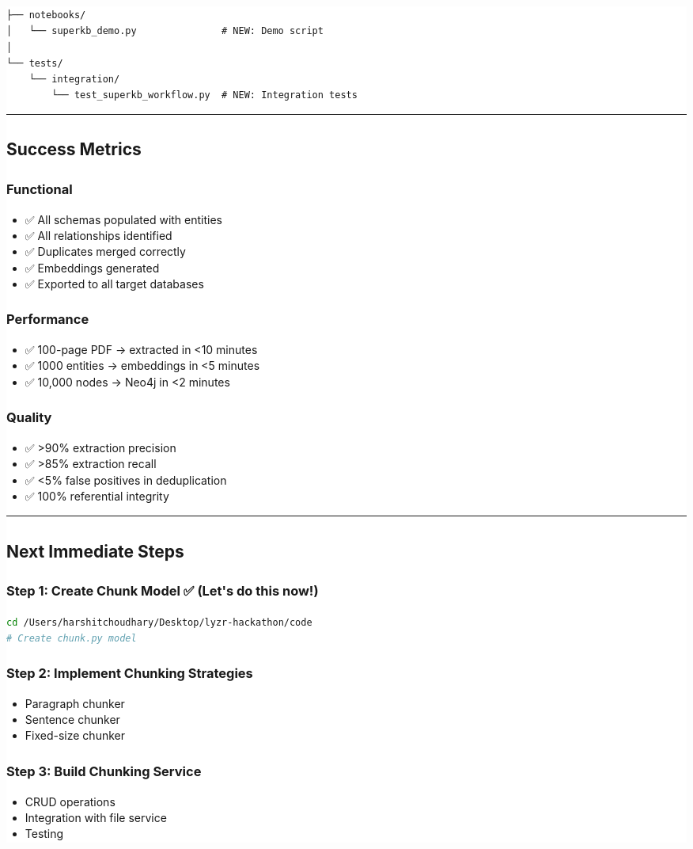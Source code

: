 ```
├── notebooks/
│   └── superkb_demo.py               # NEW: Demo script
│
└── tests/
    └── integration/
        └── test_superkb_workflow.py  # NEW: Integration tests
```

---

## Success Metrics

### Functional
- ✅ All schemas populated with entities
- ✅ All relationships identified
- ✅ Duplicates merged correctly
- ✅ Embeddings generated
- ✅ Exported to all target databases

### Performance
- ✅ 100-page PDF → extracted in <10 minutes
- ✅ 1000 entities → embeddings in <5 minutes
- ✅ 10,000 nodes → Neo4j in <2 minutes

### Quality
- ✅ >90% extraction precision
- ✅ >85% extraction recall
- ✅ <5% false positives in deduplication
- ✅ 100% referential integrity

---

## Next Immediate Steps

### Step 1: Create Chunk Model ✅ (Let's do this now!)
```bash
cd /Users/harshitchoudhary/Desktop/lyzr-hackathon/code
# Create chunk.py model
```

### Step 2: Implement Chunking Strategies
- Paragraph chunker
- Sentence chunker
- Fixed-size chunker

### Step 3: Build Chunking Service
- CRUD operations
- Integration with file service
- Testing
